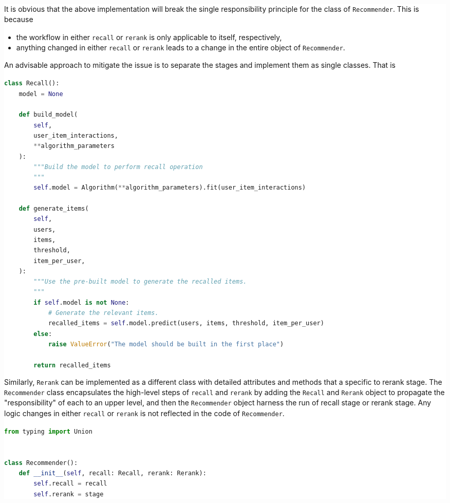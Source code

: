 It is obvious that the above implementation will break the single responsibility
principle for the class of `Recommender`. This is because

* the workflow in either `recall` or `rerank` is only applicable to itself,
   respectively,
* anything changed in either `recall` or `rerank` leads to a change in the
   entire object of `Recommender`. 

An advisable approach to mitigate the issue is to separate the stages and
implement them as single classes. That is

```python
class Recall():
    model = None

    def build_model(
        self,
        user_item_interactions,
        **algorithm_parameters
    ):
        """Build the model to perform recall operation
        """
        self.model = Algorithm(**algorithm_parameters).fit(user_item_interactions)

    def generate_items(
        self,
        users,
        items,
        threshold,
        item_per_user,
    ):
        """Use the pre-built model to generate the recalled items.
        """
        if self.model is not None:
            # Generate the relevant items.
            recalled_items = self.model.predict(users, items, threshold, item_per_user)
        else:
            raise ValueError("The model should be built in the first place")

        return recalled_items
```

Similarly, `Rerank` can be implemented as a different class with detailed
attributes and methods that a specific to rerank stage. The `Recommender` class
encapsulates the high-level steps of `recall` and `rerank` by adding the
`Recall` and `Rerank` object to propagate the "responsibility" of each to an
upper level, and then the `Recommender` object harness the run of recall stage
or rerank stage. Any logic changes in either `recall` or `rerank` is not
reflected in the code of `Recommender`.

```python
from typing import Union


class Recommender():
    def __init__(self, recall: Recall, rerank: Rerank):
        self.recall = recall
        self.rerank = stage
```
